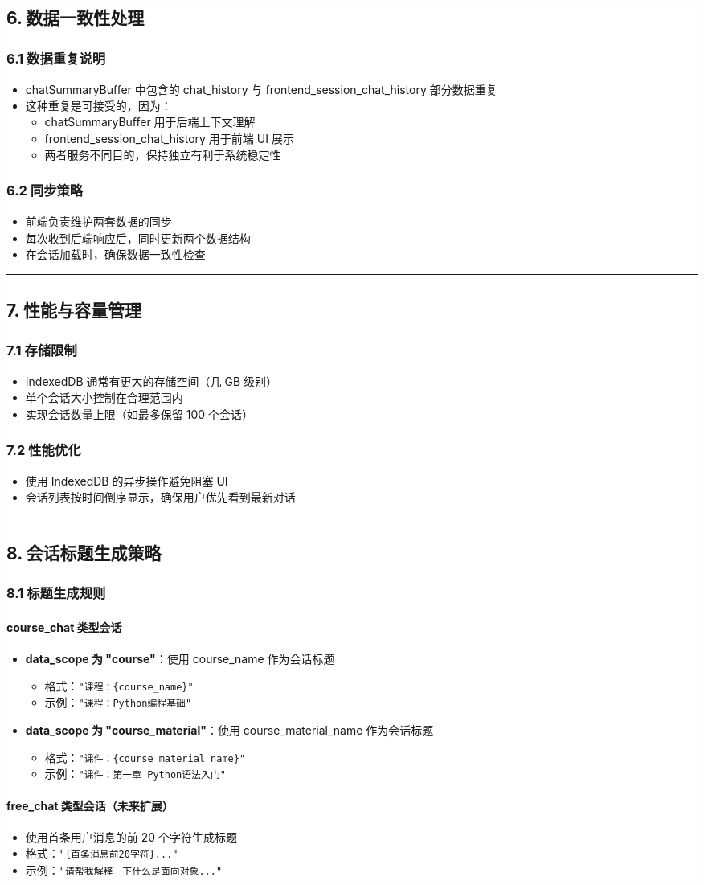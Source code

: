 
## 6. 数据一致性处理

### 6.1 数据重复说明

- chatSummaryBuffer 中包含的 chat_history 与 frontend_session_chat_history 部分数据重复
- 这种重复是可接受的，因为：
  - chatSummaryBuffer 用于后端上下文理解
  - frontend_session_chat_history 用于前端 UI 展示
  - 两者服务不同目的，保持独立有利于系统稳定性

### 6.2 同步策略

- 前端负责维护两套数据的同步
- 每次收到后端响应后，同时更新两个数据结构
- 在会话加载时，确保数据一致性检查

---

## 7. 性能与容量管理

### 7.1 存储限制

- IndexedDB 通常有更大的存储空间（几 GB 级别）
- 单个会话大小控制在合理范围内
- 实现会话数量上限（如最多保留 100 个会话）

### 7.2 性能优化

- 使用 IndexedDB 的异步操作避免阻塞 UI
- 会话列表按时间倒序显示，确保用户优先看到最新对话

---

## 8. 会话标题生成策略

### 8.1 标题生成规则

#### course_chat 类型会话

- **data_scope 为 "course"**：使用 course_name 作为会话标题

  - 格式：`"课程：{course_name}"`
  - 示例：`"课程：Python编程基础"`

- **data_scope 为 "course_material"**：使用 course_material_name 作为会话标题
  - 格式：`"课件：{course_material_name}"`
  - 示例：`"课件：第一章 Python语法入门"`

#### free_chat 类型会话（未来扩展）

- 使用首条用户消息的前 20 个字符生成标题
- 格式：`"{首条消息前20字符}..."`
- 示例：`"请帮我解释一下什么是面向对象..."`
